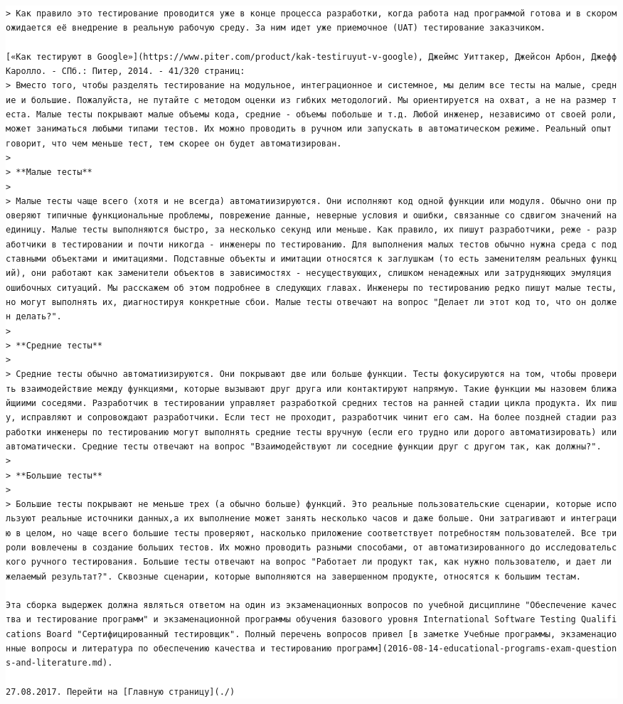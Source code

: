 ```
> Как правило это тестирование проводится уже в конце процесса разработки, когда работа над программой готова и в скором ожидается её внедрение в реальную рабочую среду. За ним идет уже приемочное (UAT) тестирование заказчиком.

[«Как тестируют в Google»](https://www.piter.com/product/kak-testiruyut-v-google), Джеймс Уиттакер, Джейсон Арбон, Джефф Каролло. - СПб.: Питер, 2014. - 41/320 страниц:
> Вместо того, чтобы разделять тестирование на модульное, интеграционное и системное, мы делим все тесты на малые, средние и большие. Пожалуйста, не путайте с методом оценки из гибких методологий. Мы ориентируется на охват, а не на размер теста. Малые тесты покрывают малые объемы кода, средние - объемы побольше и т.д. Любой инженер, независимо от своей роли, может заниматься любыми типами тестов. Их можно проводить в ручном или запускать в автоматическом режиме. Реальный опыт говорит, что чем меньше тест, тем скорее он будет автоматизирован.
> 
> **Малые тесты**
>
> Малые тесты чаще всего (хотя и не всегда) автоматиизируются. Они исполняют код одной функции или модуля. Обычно они проверяют типичные функциональные проблемы, поврежение данные, неверные условия и ошибки, связанные со сдвигом значений на единицу. Малые тесты выполняются быстро, за несколько секунд или меньше. Как правило, их пишут разработчики, реже - разработчики в тестировании и почти никогда - инженеры по тестированию. Для выполнения малых тестов обычно нужна среда с подставными объектами и имитациями. Подставные объекты и имитации относятся к заглушкам (то есть заменителям реальных функций), они работают как заменители объектов в зависимостях - несуществующих, слишком ненадежных или затрудняющих эмуляция ошибочных ситуаций. Мы расскажем об этом подробнее в следующих главах. Инженеры по тестированию редко пишут малые тесты, но могут выполнять их, диагностируя конкретные сбои. Малые тесты отвечают на вопрос "Делает ли этот код то, что он должен делать?".
> 
> **Средние тесты**
>
> Средние тесты обычно автоматиизируются. Они покрывают две или больше функции. Тесты фокусируются на том, чтобы проверить взаимодействие между функциями, которые вызывают друг друга или контактируют напрямую. Такие функции мы назовем ближайщиими соседями. Разработчик в тестировании управляет разработкой средних тестов на ранней стадии цикла продукта. Их пишу, исправляют и сопровождают разработчики. Если тест не проходит, разработчик чинит его сам. На более поздней стадии разработки инженеры по тестированию могут выполнять средние тесты вручную (если его трудно или дорого автоматизировать) или автоматически. Средние тесты отвечают на вопрос "Взаимодействуют ли соседние функции друг с другом так, как должны?".
> 
> **Большие тесты**
>
> Большие тесты покрывают не меньше трех (а обычно больше) функций. Это реальные пользовательские сценарии, которые используют реальные источники данных,а их выполнение может занять несколько часов и даже больше. Они затрагивают и интеграцию в целом, но чаще всего большие тесты проверяют, насколько приложение соответствует потребностям пользователей. Все три роли вовлечены в создание больших тестов. Их можно проводить разными способами, от автоматизированного до исследовательского ручного тестирования. Большие тесты отвечают на вопрос "Работает ли продукт так, как нужно пользователю, и дает ли желаемый результат?". Сквозные сценарии, которые выполняются на завершенном продукте, относятся к большим тестам.

Эта сборка выдержек должна являться ответом на один из экзаменационных вопросов по учебной дисциплине "Обеспечение качества и тестирование программ" и экзаменационной программы обучения базового уровня International Software Testing Qualifications Board "Сертифицированный тестировщик". Полный перечень вопросов привел [в заметке Учебные программы, экзаменационные вопросы и литература по обеспечению качества и тестированию программ](2016-08-14-educational-programs-exam-questions-and-literature.md).

27.08.2017. Перейти на [Главную страницу](./)